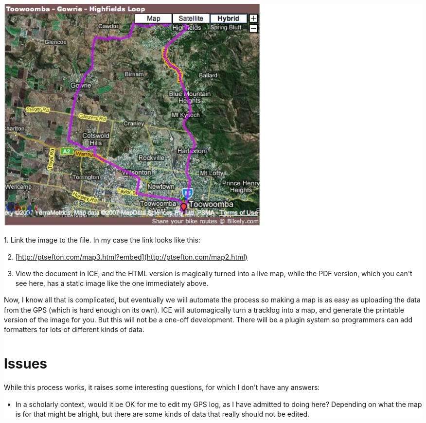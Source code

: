 ![graphics3](/wp-content/uploads/2008/01/2306b635s529x4574.jpeg)
</dd>
</dl>
1.  Link the image to the file. In my case the link looks like this:

2.  [http://ptsefton.com/map3.html?embed](http://ptsefton.com/map2.html)

3.  View the document in ICE, and the HTML version is magically turned
    into a live map, while the PDF version, which you can't see here,
    has a static image like the one immediately above.

Now, I know all that is complicated, but eventually we will automate the
process so making a map is as easy as uploading the data from the GPS
(which is hard enough on its own). ICE will automagically turn a
tracklog into a map, and generate the printable version of the image for
you. But this will not be a one-off development. There will be a plugin
system so programmers can add formatters for lots of different kinds of
data.

# <span id="id5"></span></a>Issues

While this process works, it raises some interesting questions, for
which I don't have any answers:

-   In a scholarly context, would it be OK for me to edit my GPS log, as
    I have admitted to doing here? Depending on what the map is for that
    might be alright, but there are some kinds of data that really
    should not be edited.
